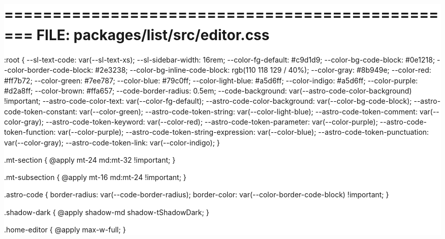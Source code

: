 
================================================
FILE: packages/list/src/editor.css
================================================
:root {
    --sl-text-code: var(--sl-text-xs);
    --sl-sidebar-width: 16rem;
    --color-fg-default: #c9d1d9;
    --color-bg-code-block: #0e1218;
    --color-border-code-block: #2e3238;
    --color-bg-inline-code-block: rgb(110 118 129 / 40%);
    --color-gray: #8b949e;
    --color-red: #ff7b72;
    --color-green: #7ee787;
    --color-blue: #79c0ff;
    --color-light-blue: #a5d6ff;
    --color-indigo: #a5d6ff;
    --color-purple: #d2a8ff;
    --color-brown: #ffa657;
    --code-border-radius: 0.5em;
    --code-background: var(--astro-code-color-background) !important;
    --astro-code-color-text: var(--color-fg-default);
    --astro-code-color-background: var(--color-bg-code-block);
    --astro-code-token-constant: var(--color-green);
    --astro-code-token-string: var(--color-light-blue);
    --astro-code-token-comment: var(--color-gray);
    --astro-code-token-keyword: var(--color-red);
    --astro-code-token-parameter: var(--color-purple);
    --astro-code-token-function: var(--color-purple);
    --astro-code-token-string-expression: var(--color-blue);
    --astro-code-token-punctuation: var(--color-gray);
    --astro-code-token-link: var(--color-indigo);
}

.mt-section {
    @apply mt-24 md:mt-32 !important;
}

.mt-subsection {
    @apply mt-16 md:mt-24 !important;
}

.astro-code {
    border-radius: var(--code-border-radius);
    border-color: var(--color-border-code-block) !important;
}

.shadow-dark {
    @apply shadow-md shadow-tShadowDark;
}

.home-editor {
    @apply max-w-full;
}

